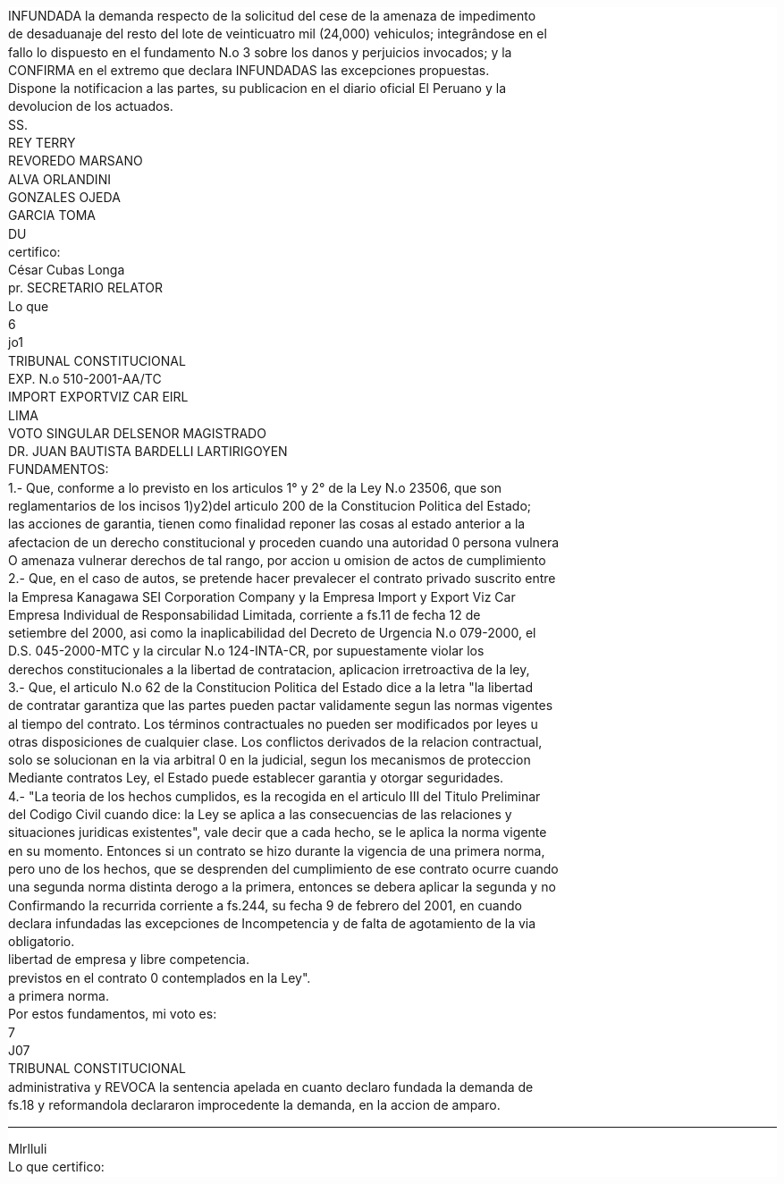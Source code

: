 INFUNDADA la demanda respecto de la solicitud del cese de la amenaza de impedimento  
de desaduanaje del resto del lote de veinticuatro mil (24,000) vehiculos; integrândose en el  
fallo lo dispuesto en el fundamento N.o 3 sobre los danos y perjuicios invocados; y la  
CONFIRMA en el extremo que declara INFUNDADAS las excepciones propuestas.  
Dispone la notificacion a las partes, su publicacion en el diario oficial El Peruano y la  
devolucion de los actuados.  
SS.  
REY TERRY  
REVOREDO MARSANO  
ALVA ORLANDINI  
GONZALES OJEDA  
GARCIA TOMA  
DU  
certifico:  
César Cubas Longa  
pr. SECRETARIO RELATOR  
Lo que  
6  
jo1  
TRIBUNAL CONSTITUCIONAL  
EXP. N.o 510-2001-AA/TC  
IMPORT EXPORTVIZ CAR EIRL  
LIMA  
VOTO SINGULAR DELSENOR MAGISTRADO  
DR. JUAN BAUTISTA BARDELLI LARTIRIGOYEN  
FUNDAMENTOS:  
1.- Que, conforme a lo previsto en los articulos 1° y 2° de la Ley N.o 23506, que son  
reglamentarios de los incisos 1)y2)del articulo 200 de la Constitucion Politica del Estado;  
las acciones de garantia, tienen como finalidad reponer las cosas al estado anterior a la  
afectacion de un derecho constitucional y proceden cuando una autoridad 0 persona vulnera  
O amenaza vulnerar derechos de tal rango, por accion u omision de actos de cumplimiento  
2.- Que, en el caso de autos, se pretende hacer prevalecer el contrato privado suscrito entre  
la Empresa Kanagawa SEI Corporation Company y la Empresa Import y Export Viz Car  
Empresa Individual de Responsabilidad Limitada, corriente a fs.11 de fecha 12 de  
setiembre del 2000, asi como la inaplicabilidad del Decreto de Urgencia N.o 079-2000, el  
D.S. 045-2000-MTC y la circular N.o 124-INTA-CR, por supuestamente violar los  
derechos constitucionales a la libertad de contratacion, aplicacion irretroactiva de la ley,  
3.- Que, el articulo N.o 62 de la Constitucion Politica del Estado dice a la letra "la libertad  
de contratar garantiza que las partes pueden pactar validamente segun las normas vigentes  
al tiempo del contrato. Los términos contractuales no pueden ser modificados por leyes u  
otras disposiciones de cualquier clase. Los conflictos derivados de la relacion contractual,  
solo se solucionan en la via arbitral 0 en la judicial, segun los mecanismos de proteccion  
Mediante contratos Ley, el Estado puede establecer garantia y otorgar seguridades.  
4.- "La teoria de los hechos cumplidos, es la recogida en el articulo III del Titulo Preliminar  
del Codigo Civil cuando dice: la Ley se aplica a las consecuencias de las relaciones y  
situaciones juridicas existentes", vale decir que a cada hecho, se le aplica la norma vigente  
en su momento. Entonces si un contrato se hizo durante la vigencia de una primera norma,  
pero uno de los hechos, que se desprenden del cumplimiento de ese contrato ocurre cuando  
una segunda norma distinta derogo a la primera, entonces se debera aplicar la segunda y no  
Confirmando la recurrida corriente a fs.244, su fecha 9 de febrero del 2001, en cuando  
declara infundadas las excepciones de Incompetencia y de falta de agotamiento de la via  
obligatorio.  
libertad de empresa y libre competencia.  
previstos en el contrato 0 contemplados en la Ley".  
a primera norma.  
Por estos fundamentos, mi voto es:  
7  
J07  
TRIBUNAL CONSTITUCIONAL  
administrativa y REVOCA la sentencia apelada en cuanto declaro fundada la demanda de  
fs.18 y reformandola declararon improcedente la demanda, en la accion de amparo.  
- - -  
Mlrlluli  
Lo que certifico:  